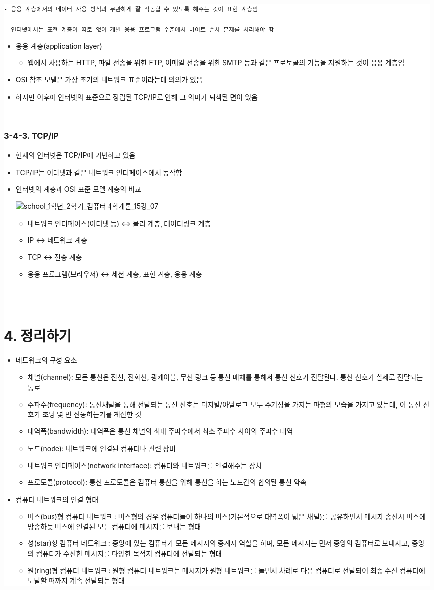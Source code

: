     - 응용 계층에서의 데이터 사용 방식과 무관하게 잘 작동할 수 있도록 해주는 것이 표현 계층임

    - 인터넷에서는 표현 계층이 따로 없이 개별 응용 프로그램 수준에서 바이트 순서 문제를 처리해야 함

  - 응용 계층(application layer)

    - 웹에서 사용하는 HTTP, 파일 전송을 위한 FTP, 이메일 전송을 위한 SMTP 등과 같은 프로토콜의 기능을 지원하는 것이 응용 계층임

- OSI 참조 모델은 가장 초기의 네트워크 표준이라는데 의의가 있음

- 하지만 이후에 인터넷의 표준으로 정립된 TCP/IP로 인해 그 의미가 퇴색된 면이 있음

<br>

### 3-4-3. TCP/IP

- 현재의 인터넷은 TCP/IP에 기반하고 있음

- TCP/IP는 이더넷과 같은 네트워크 인터페이스에서 동작함

- 인터넷의 계층과 OSI 표준 모델 계층의 비교

  ![school_1학년_2학기_컴퓨터과학개론_15강_07](https://github.com/Yu-jae-min/Basic-concept/assets/85284246/cb79bb39-1620-4b41-9940-7b752dad5378)

  - 네트워크 인터페이스(이더넷 등) ↔ 물리 계층, 데이터링크 계층

  - IP ↔ 네트워크 계층

  - TCP ↔ 전송 계층

  - 응용 프로그램(브라우저) ↔ 세션 계층, 표현 계층, 응용 계층

<br>
<br>

# 4. 정리하기

- 네트워크의 구성 요소

  - 채널(channel): 모든 통신은 전선, 전화선, 광케이블, 무선 링크 등 통신 매체를 통해서 통신 신호가 전달된다. 통신 신호가 실제로 전달되는 통로

  - 주파수(frequency): 통신채널을 통해 전달되는 통신 신호는 디지털/아날로그 모두 주기성을 가지는 파형의 모습을 가지고 있는데, 이 통신 신호가 초당 몇 번 진동하는가를 계산한 것

  - 대역폭(bandwidth): 대역폭은 통신 채널의 최대 주파수에서 최소 주파수 사이의 주파수 대역

  - 노드(node): 네트워크에 연결된 컴퓨터나 관련 장비

  - 네트워크 인터페이스(network interface): 컴퓨터와 네트워크를 연결해주는 장치

  - 프로토콜(protocol): 통신 프로토콜은 컴퓨터 통신을 위해 통신을 하는 노드간의 합의된 통신 약속

- 컴퓨터 네트워크의 연결 형태

  - 버스(bus)형 컴퓨터 네트워크 : 버스형의 경우 컴퓨터들이 하나의 버스(기본적으로 대역폭이 넓은 채널)를 공유하면서 메시지 송신시 버스에 방송하듯 버스에 연결된 모든 컴퓨터에 메시지를 보내는 형태

  - 성(star)형 컴퓨터 네트워크 : 중앙에 있는 컴퓨터가 모든 메시지의 중계자 역할을 하며, 모든 메시지는 먼저 중앙의 컴퓨터로 보내지고, 중앙의 컴퓨터가 수신한 메시지를 다양한 목적지 컴퓨터에 전달되는 형태

  - 원(ring)형 컴퓨터 네트워크 : 원형 컴퓨터 네트워크는 메시지가 원형 네트워크를 돌면서 차례로 다음 컴퓨터로 전달되어 최종 수신 컴퓨터에 도달할 때까지 계속 전달되는 형태
